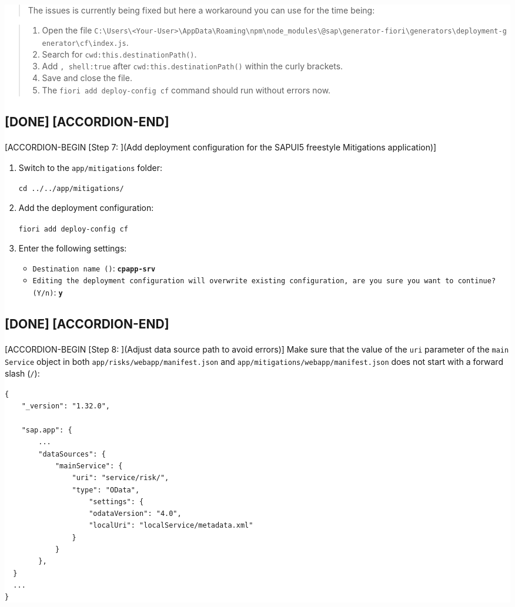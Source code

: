 > The issues is currently being fixed but here a workaround you can use for the time being:

> 1. Open the file `C:\Users\<Your-User>\AppData\Roaming\npm\node_modules\@sap\generator-fiori\generators\deployment-generator\cf\index.js`.
> 2. Search for `cwd:this.destinationPath()`.
> 3. Add `, shell:true` after `cwd:this.destinationPath()` within the curly brackets.
> 4. Save and close the file.
> 5. The `fiori add deploy-config cf` command should run without errors now.

[DONE]
[ACCORDION-END]
---
[ACCORDION-BEGIN [Step 7: ](Add deployment configuration for the SAPUI5 freestyle Mitigations application)]
1. Switch to the `app/mitigations` folder:

    ```Shell/Bash
    cd ../../app/mitigations/
    ```

2. Add the deployment configuration:

    ```Shell/Bash
    fiori add deploy-config cf
    ```

3. Enter the following settings:

    - ```Destination name ()```: **`cpapp-srv`**
    - ```Editing the deployment configuration will overwrite existing configuration, are you sure you want to continue? (Y/n)```: **`y`**

[DONE]
[ACCORDION-END]
---
[ACCORDION-BEGIN [Step 8: ](Adjust data source path to avoid errors)]
Make sure that the value of the `uri` parameter of the `mainService` object in both `app/risks/webapp/manifest.json` and `app/mitigations/webapp/manifest.json` does not start with a forward slash (`/`):

```JSON[8]
{
    "_version": "1.32.0",

    "sap.app": {
        ...
        "dataSources": {
            "mainService": {
                "uri": "service/risk/",
                "type": "OData",
                    "settings": {
                    "odataVersion": "4.0",
                    "localUri": "localService/metadata.xml"
                }
            }
        },
  }
  ...
}
```
